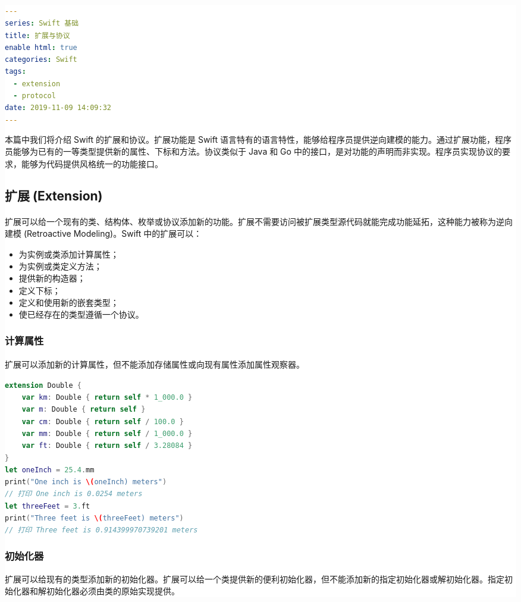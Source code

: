 ```yaml
---
series: Swift 基础
title: 扩展与协议
enable html: true
categories: Swift
tags:
  - extension
  - protocol
date: 2019-11-09 14:09:32
---
```


本篇中我们将介绍 Swift 的扩展和协议。扩展功能是 Swift 语言特有的语言特性，能够给程序员提供逆向建模的能力。通过扩展功能，程序员能够为已有的一等类型提供新的属性、下标和方法。协议类似于 Java 和 Go 中的接口，是对功能的声明而非实现。程序员实现协议的要求，能够为代码提供风格统一的功能接口。



## 扩展 (Extension)

扩展可以给一个现有的类、结构体、枚举或协议添加新的功能。扩展不需要访问被扩展类型源代码就能完成功能延拓，这种能力被称为逆向建模 (Retroactive Modeling)。Swift 中的扩展可以：

- 为实例或类添加计算属性；
- 为实例或类定义方法；
- 提供新的构造器；
- 定义下标；
- 定义和使用新的嵌套类型；
- 使已经存在的类型遵循一个协议。

### 计算属性

扩展可以添加新的计算属性，但不能添加存储属性或向现有属性添加属性观察器。

```swift
extension Double {
    var km: Double { return self * 1_000.0 }
    var m: Double { return self }
    var cm: Double { return self / 100.0 }
    var mm: Double { return self / 1_000.0 }
    var ft: Double { return self / 3.28084 }
}
let oneInch = 25.4.mm
print("One inch is \(oneInch) meters")
// 打印 One inch is 0.0254 meters
let threeFeet = 3.ft
print("Three feet is \(threeFeet) meters")
// 打印 Three feet is 0.914399970739201 meters
```

### 初始化器

扩展可以给现有的类型添加新的初始化器。扩展可以给一个类提供新的便利初始化器，但不能添加新的指定初始化器或解初始化器。指定初始化器和解初始化器必须由类的原始实现提供。
